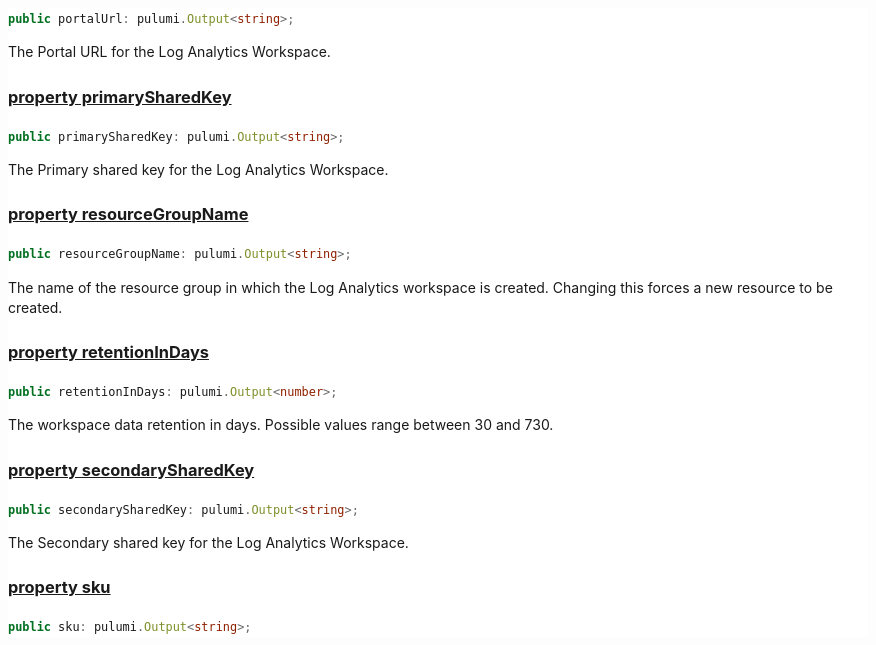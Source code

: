 ```typescript
public portalUrl: pulumi.Output<string>;
```


The Portal URL for the Log Analytics Workspace.

<h3 class="pdoc-member-header">
<a class="pdoc-child-name" href="https://github.com/pulumi/pulumi-azure/blob/master/sdk/nodejs/operationalinsights/analyticsWorkspace.ts#L38">property primarySharedKey</a>
</h3>

```typescript
public primarySharedKey: pulumi.Output<string>;
```


The Primary shared key for the Log Analytics Workspace.

<h3 class="pdoc-member-header">
<a class="pdoc-child-name" href="https://github.com/pulumi/pulumi-azure/blob/master/sdk/nodejs/operationalinsights/analyticsWorkspace.ts#L42">property resourceGroupName</a>
</h3>

```typescript
public resourceGroupName: pulumi.Output<string>;
```


The name of the resource group in which the Log Analytics workspace is created. Changing this forces a new resource to be created.

<h3 class="pdoc-member-header">
<a class="pdoc-child-name" href="https://github.com/pulumi/pulumi-azure/blob/master/sdk/nodejs/operationalinsights/analyticsWorkspace.ts#L46">property retentionInDays</a>
</h3>

```typescript
public retentionInDays: pulumi.Output<number>;
```


The workspace data retention in days. Possible values range between 30 and 730.

<h3 class="pdoc-member-header">
<a class="pdoc-child-name" href="https://github.com/pulumi/pulumi-azure/blob/master/sdk/nodejs/operationalinsights/analyticsWorkspace.ts#L50">property secondarySharedKey</a>
</h3>

```typescript
public secondarySharedKey: pulumi.Output<string>;
```


The Secondary shared key for the Log Analytics Workspace.

<h3 class="pdoc-member-header">
<a class="pdoc-child-name" href="https://github.com/pulumi/pulumi-azure/blob/master/sdk/nodejs/operationalinsights/analyticsWorkspace.ts#L54">property sku</a>
</h3>

```typescript
public sku: pulumi.Output<string>;
```
